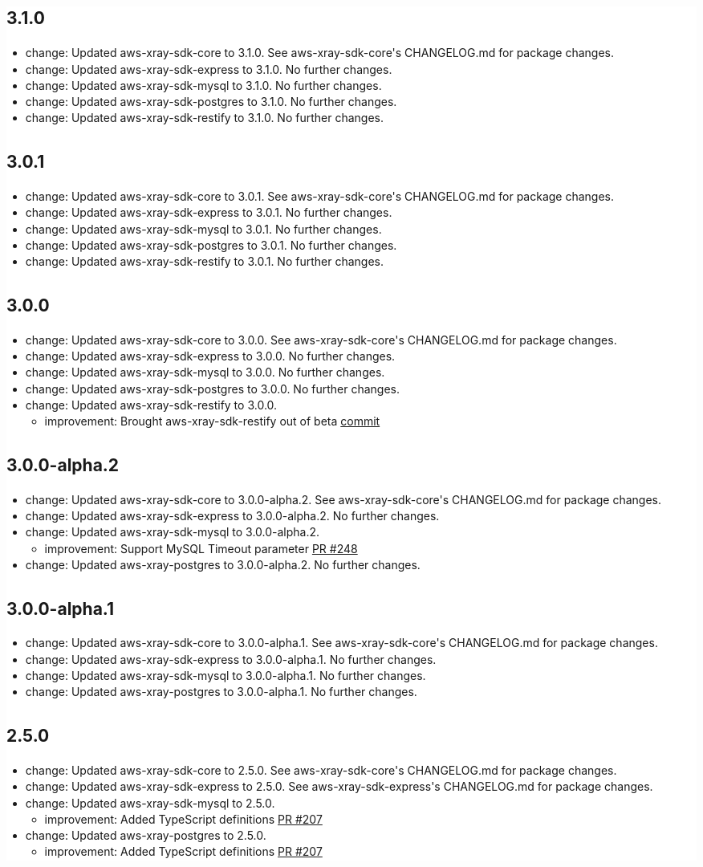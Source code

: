## 3.1.0
* change: Updated aws-xray-sdk-core to 3.1.0. See aws-xray-sdk-core's CHANGELOG.md for package changes.
* change: Updated aws-xray-sdk-express to 3.1.0. No further changes.
* change: Updated aws-xray-sdk-mysql to 3.1.0. No further changes.
* change: Updated aws-xray-sdk-postgres to 3.1.0. No further changes.
* change: Updated aws-xray-sdk-restify to 3.1.0. No further changes.

## 3.0.1
* change: Updated aws-xray-sdk-core to 3.0.1. See aws-xray-sdk-core's CHANGELOG.md for package changes.
* change: Updated aws-xray-sdk-express to 3.0.1. No further changes.
* change: Updated aws-xray-sdk-mysql to 3.0.1. No further changes.
* change: Updated aws-xray-sdk-postgres to 3.0.1. No further changes.
* change: Updated aws-xray-sdk-restify to 3.0.1. No further changes.

## 3.0.0
* change: Updated aws-xray-sdk-core to 3.0.0. See aws-xray-sdk-core's CHANGELOG.md for package changes.
* change: Updated aws-xray-sdk-express to 3.0.0. No further changes.
* change: Updated aws-xray-sdk-mysql to 3.0.0. No further changes.
* change: Updated aws-xray-sdk-postgres to 3.0.0. No further changes.
* change: Updated aws-xray-sdk-restify to 3.0.0. 
  * improvement: Brought aws-xray-sdk-restify out of beta [commit](https://github.com/aws/aws-xray-sdk-node/commit/f6e7c2e311dda848aa3915b9c0e0ad2d714745fa#diff-ca41f70ee3218f6dc7b034e823f9e485)

## 3.0.0-alpha.2
* change: Updated aws-xray-sdk-core to 3.0.0-alpha.2. See aws-xray-sdk-core's CHANGELOG.md for package changes.
* change: Updated aws-xray-sdk-express to 3.0.0-alpha.2. No further changes.
* change: Updated aws-xray-sdk-mysql to 3.0.0-alpha.2.
  * improvement: Support MySQL Timeout parameter [PR #248](https://github.com/aws/aws-xray-sdk-node/pull/248)
* change: Updated aws-xray-postgres to 3.0.0-alpha.2. No further changes.

## 3.0.0-alpha.1
* change: Updated aws-xray-sdk-core to 3.0.0-alpha.1. See aws-xray-sdk-core's CHANGELOG.md for package changes.
* change: Updated aws-xray-sdk-express to 3.0.0-alpha.1. No further changes.
* change: Updated aws-xray-sdk-mysql to 3.0.0-alpha.1. No further changes.
* change: Updated aws-xray-postgres to 3.0.0-alpha.1. No further changes.

## 2.5.0
* change: Updated aws-xray-sdk-core to 2.5.0. See aws-xray-sdk-core's CHANGELOG.md for package changes.
* change: Updated aws-xray-sdk-express to 2.5.0. See aws-xray-sdk-express's CHANGELOG.md for package changes.
* change: Updated aws-xray-sdk-mysql to 2.5.0.
  * improvement: Added TypeScript definitions [PR #207](https://github.com/aws/aws-xray-sdk-node/pull/207)
* change: Updated aws-xray-postgres to 2.5.0.
  * improvement: Added TypeScript definitions [PR #207](https://github.com/aws/aws-xray-sdk-node/pull/207)

